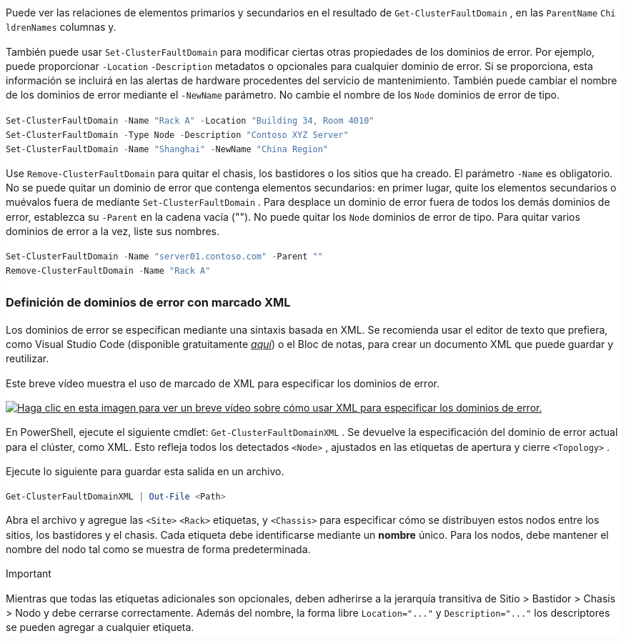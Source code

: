 Puede ver las relaciones de elementos primarios y secundarios en el resultado de `Get-ClusterFaultDomain` , en las `ParentName` `ChildrenNames` columnas y.

También puede usar `Set-ClusterFaultDomain` para modificar ciertas otras propiedades de los dominios de error. Por ejemplo, puede proporcionar `-Location` `-Description` metadatos o opcionales para cualquier dominio de error. Si se proporciona, esta información se incluirá en las alertas de hardware procedentes del servicio de mantenimiento. También puede cambiar el nombre de los dominios de error mediante el `-NewName` parámetro. No cambie el nombre de los `Node` dominios de error de tipo.

```PowerShell
Set-ClusterFaultDomain -Name "Rack A" -Location "Building 34, Room 4010"
Set-ClusterFaultDomain -Type Node -Description "Contoso XYZ Server"
Set-ClusterFaultDomain -Name "Shanghai" -NewName "China Region"
```

Use `Remove-ClusterFaultDomain` para quitar el chasis, los bastidores o los sitios que ha creado. El parámetro `-Name` es obligatorio. No se puede quitar un dominio de error que contenga elementos secundarios: en primer lugar, quite los elementos secundarios o muévalos fuera de mediante `Set-ClusterFaultDomain` . Para desplace un dominio de error fuera de todos los demás dominios de error, establezca su `-Parent` en la cadena vacía (""). No puede quitar los `Node` dominios de error de tipo. Para quitar varios dominios de error a la vez, liste sus nombres.

```PowerShell
Set-ClusterFaultDomain -Name "server01.contoso.com" -Parent ""
Remove-ClusterFaultDomain -Name "Rack A"
```

### <a name="defining-fault-domains-with-xml-markup"></a>Definición de dominios de error con marcado XML
Los dominios de error se especifican mediante una sintaxis basada en XML. Se recomienda usar el editor de texto que prefiera, como Visual Studio Code (disponible gratuitamente *[aquí](https://code.visualstudio.com/)*) o el Bloc de notas, para crear un documento XML que puede guardar y reutilizar.

Este breve vídeo muestra el uso de marcado de XML para especificar los dominios de error.

[![Haga clic en esta imagen para ver un breve vídeo sobre cómo usar XML para especificar los dominios de error.](media/Fault-Domains-in-Windows-Server-2016/Part-3-Using-XML-Markup.jpg)](https://channel9.msdn.com/Blogs/windowsserver/Fault-Domain-Awareness-in-WS2016-Part-3-Using-XML)

En PowerShell, ejecute el siguiente cmdlet: `Get-ClusterFaultDomainXML` . Se devuelve la especificación del dominio de error actual para el clúster, como XML. Esto refleja todos los detectados `<Node>` , ajustados en las etiquetas de apertura y cierre `<Topology>` .

Ejecute lo siguiente para guardar esta salida en un archivo.

```PowerShell
Get-ClusterFaultDomainXML | Out-File <Path>
```

Abra el archivo y agregue las `<Site>` `<Rack>` etiquetas, y `<Chassis>` para especificar cómo se distribuyen estos nodos entre los sitios, los bastidores y el chasis. Cada etiqueta debe identificarse mediante un **nombre** único. Para los nodos, debe mantener el nombre del nodo tal como se muestra de forma predeterminada.

> [!IMPORTANT]
> Mientras que todas las etiquetas adicionales son opcionales, deben adherirse a la jerarquía transitiva de Sitio &gt; Bastidor &gt; Chasis &gt; Nodo y debe cerrarse correctamente.
Además del nombre, la forma libre `Location="..."` y `Description="..."` los descriptores se pueden agregar a cualquier etiqueta.
